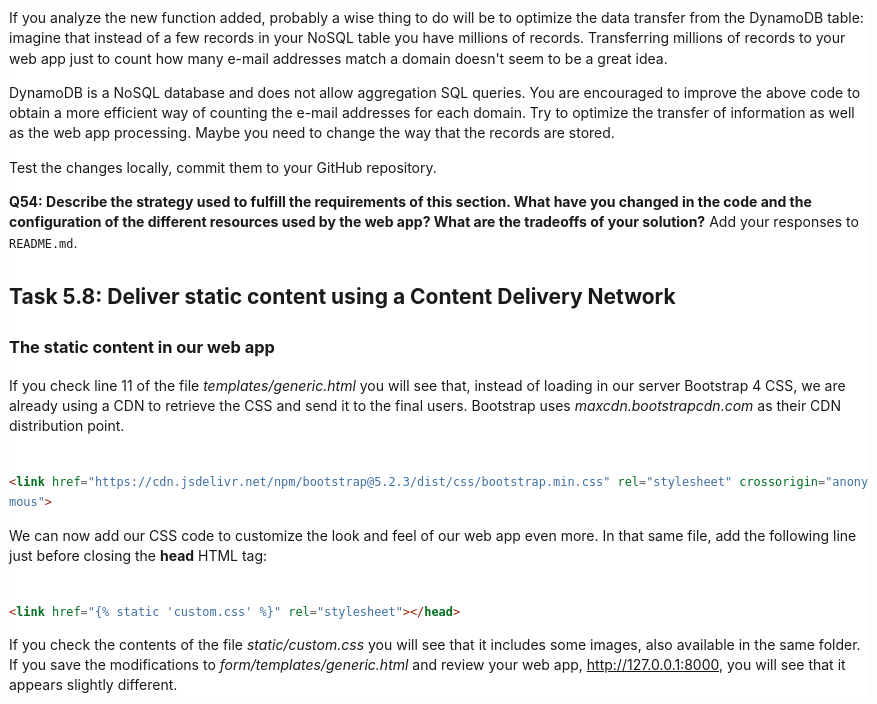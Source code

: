 If you analyze the new function added, probably a wise thing to do will be to optimize the data transfer from the
DynamoDB table: imagine that instead of a few records in your NoSQL table you have millions of records. Transferring
millions of records to your web app just to count how many e-mail addresses match a domain doesn't seem to be a great
idea.

DynamoDB is a NoSQL database and does not allow aggregation SQL queries. You are encouraged to improve the above code to
obtain a more efficient way of counting the e-mail addresses for each domain. Try to optimize the transfer of
information as well as the web app processing. Maybe you need to change the way that the records are stored.

Test the changes locally, commit them to your GitHub repository.

**Q54: Describe the strategy used to fulfill the requirements of this section. What have you changed in the code and the
configuration of the different resources used by the web app? What are the tradeoffs of your solution?** Add your
responses to `README.md`.

<a name="Tasks58" />

## Task 5.8: Deliver static content using a Content Delivery Network

### The static content in our web app

If you check line 11 of the file *templates/generic.html* you will see that, instead of loading in our server
Bootstrap 4 CSS, we are already using a CDN to retrieve the CSS and send it to the final users. Bootstrap uses
*maxcdn.bootstrapcdn.com* as their CDN distribution point.

```html

<link href="https://cdn.jsdelivr.net/npm/bootstrap@5.2.3/dist/css/bootstrap.min.css" rel="stylesheet" crossorigin="anonymous">
```

We can now add our CSS code to customize the look and feel of our web app even more. In that same file, add the
following line just before closing the **head** HTML tag:

```html

<link href="{% static 'custom.css' %}" rel="stylesheet"></head>
```

If you check the contents of the file *static/custom.css* you will see that it includes some images, also available in
the same folder. If you save the modifications to *form/templates/generic.html* and review your web
app, http://127.0.0.1:8000, you will see that it appears slightly different.
